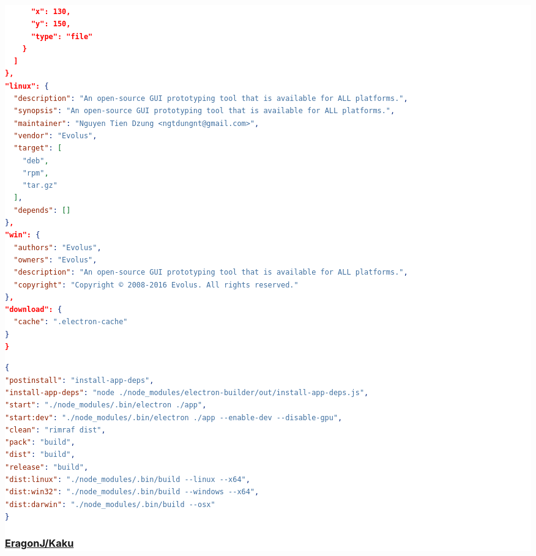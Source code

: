 ```json
      "x": 130,
      "y": 150,
      "type": "file"
    }
  ]
},
"linux": {
  "description": "An open-source GUI prototyping tool that is available for ALL platforms.",
  "synopsis": "An open-source GUI prototyping tool that is available for ALL platforms.",
  "maintainer": "Nguyen Tien Dzung <ngtdungnt@gmail.com>",
  "vendor": "Evolus",
  "target": [
    "deb",
    "rpm",
    "tar.gz"
  ],
  "depends": []
},
"win": {
  "authors": "Evolus",
  "owners": "Evolus",
  "description": "An open-source GUI prototyping tool that is available for ALL platforms.",
  "copyright": "Copyright © 2008-2016 Evolus. All rights reserved."
},
"download": {
  "cache": ".electron-cache"
}
}
```

```json
{
"postinstall": "install-app-deps",
"install-app-deps": "node ./node_modules/electron-builder/out/install-app-deps.js",
"start": "./node_modules/.bin/electron ./app",
"start:dev": "./node_modules/.bin/electron ./app --enable-dev --disable-gpu",
"clean": "rimraf dist",
"pack": "build",
"dist": "build",
"release": "build",
"dist:linux": "./node_modules/.bin/build --linux --x64",
"dist:win32": "./node_modules/.bin/build --windows --x64",
"dist:darwin": "./node_modules/.bin/build --osx"
}
```





### [EragonJ/Kaku](https://github.com/EragonJ/Kaku/tree/master/package.json)
